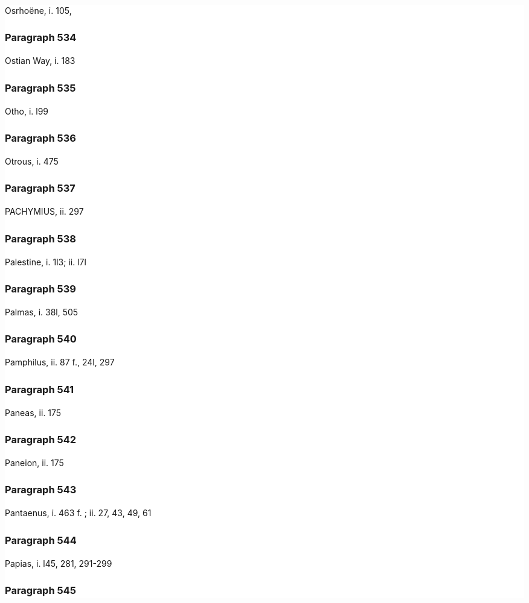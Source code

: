 <p>Osrhoëne, i. 105,</p>


### Paragraph 534

<p>Ostian Way, i. 183</p>


### Paragraph 535

<p>Otho, i. l99</p>


### Paragraph 536

<p>Otrous, i. 475</p>


### Paragraph 537

<p>PACHYMIUS, ii. 297</p>


### Paragraph 538

<p>Ρalestine, i. 1l3; ii. l7l</p>


### Paragraph 539

<p>Ρalmas, i. 38l, 505</p>


### Paragraph 540

<p>Pamphilus, ii. 87 f., 24l, 297</p>


### Paragraph 541

<p>Ρaneas, ii. 175</p>


### Paragraph 542

<p>Paneion, ii. 175</p>


### Paragraph 543

<p>Pantaenus, i. 463 f. ; ii. 27, 43, 49, 61</p>


### Paragraph 544

<p>Papias, i. l45, 281, 291-299</p>


### Paragraph 545
